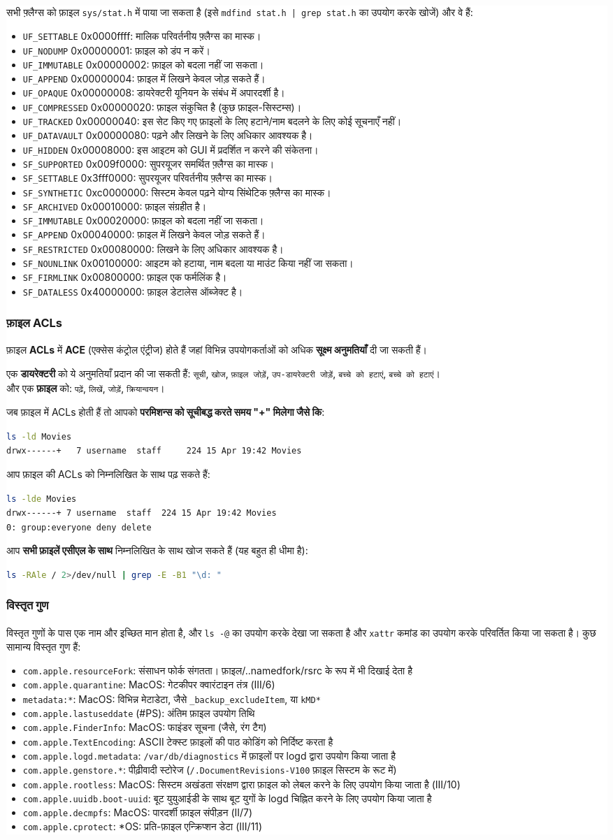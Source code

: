 सभी फ़्लैग्स को फ़ाइल `sys/stat.h` में पाया जा सकता है (इसे `mdfind stat.h | grep stat.h` का उपयोग करके खोजें) और वे हैं:

* `UF_SETTABLE` 0x0000ffff: मालिक परिवर्तनीय फ़्लैग्स का मास्क।
* `UF_NODUMP` 0x00000001: फ़ाइल को डंप न करें।
* `UF_IMMUTABLE` 0x00000002: फ़ाइल को बदला नहीं जा सकता।
* `UF_APPEND` 0x00000004: फ़ाइल में लिखने केवल जोड़ सकते हैं।
* `UF_OPAQUE` 0x00000008: डायरेक्टरी यूनियन के संबंध में अपारदर्शी है।
* `UF_COMPRESSED` 0x00000020: फ़ाइल संकुचित है (कुछ फ़ाइल-सिस्टम्स)।
* `UF_TRACKED` 0x00000040: इस सेट किए गए फ़ाइलों के लिए हटाने/नाम बदलने के लिए कोई सूचनाएँ नहीं।
* `UF_DATAVAULT` 0x00000080: पढ़ने और लिखने के लिए अधिकार आवश्यक है।
* `UF_HIDDEN` 0x00008000: इस आइटम को GUI में प्रदर्शित न करने की संकेतना।
* `SF_SUPPORTED` 0x009f0000: सुपरयूजर समर्थित फ़्लैग्स का मास्क।
* `SF_SETTABLE` 0x3fff0000: सुपरयूजर परिवर्तनीय फ़्लैग्स का मास्क।
* `SF_SYNTHETIC` 0xc0000000: सिस्टम केवल पढ़ने योग्य सिंथेटिक फ़्लैग्स का मास्क।
* `SF_ARCHIVED` 0x00010000: फ़ाइल संग्रहीत है।
* `SF_IMMUTABLE` 0x00020000: फ़ाइल को बदला नहीं जा सकता।
* `SF_APPEND` 0x00040000: फ़ाइल में लिखने केवल जोड़ सकते हैं।
* `SF_RESTRICTED` 0x00080000: लिखने के लिए अधिकार आवश्यक है।
* `SF_NOUNLINK` 0x00100000: आइटम को हटाया, नाम बदला या माउंट किया नहीं जा सकता।
* `SF_FIRMLINK` 0x00800000: फ़ाइल एक फर्मलिंक है।
* `SF_DATALESS` 0x40000000: फ़ाइल डेटालेस ऑब्जेक्ट है।

### **फ़ाइल ACLs**

फ़ाइल **ACLs** में **ACE** (एक्सेस कंट्रोल एंट्रीज) होते हैं जहां विभिन्न उपयोगकर्ताओं को अधिक **सूक्ष्म अनुमतियाँ** दी जा सकती हैं।

एक **डायरेक्टरी** को ये अनुमतियाँ प्रदान की जा सकती हैं: `सूची`, `खोज`, `फ़ाइल जोड़ें`, `उप-डायरेक्टरी जोड़ें`, `बच्चे को हटाएं`, `बच्चे को हटाएं`।\
और एक **फ़ाइल** को: `पढ़ें`, `लिखें`, `जोड़ें`, `क्रियान्वयन`।

जब फ़ाइल में ACLs होती हैं तो आपको **परमिशन्स को सूचीबद्ध करते समय "+" मिलेगा जैसे कि**:
```bash
ls -ld Movies
drwx------+   7 username  staff     224 15 Apr 19:42 Movies
```
आप फ़ाइल की ACLs को निम्नलिखित के साथ पढ़ सकते हैं:
```bash
ls -lde Movies
drwx------+ 7 username  staff  224 15 Apr 19:42 Movies
0: group:everyone deny delete
```
आप **सभी फ़ाइलें एसीएल के साथ** निम्नलिखित के साथ खोज सकते हैं (यह बहुत ही धीमा है):
```bash
ls -RAle / 2>/dev/null | grep -E -B1 "\d: "
```
### विस्तृत गुण

विस्तृत गुणों के पास एक नाम और इच्छित मान होता है, और `ls -@` का उपयोग करके देखा जा सकता है और `xattr` कमांड का उपयोग करके परिवर्तित किया जा सकता है। कुछ सामान्य विस्तृत गुण हैं:

* `com.apple.resourceFork`: संसाधन फोर्क संगतता। फ़ाइल/..namedfork/rsrc के रूप में भी दिखाई देता है
* `com.apple.quarantine`: MacOS: गेटकीपर क्वारंटाइन तंत्र (III/6)
* `metadata:*`: MacOS: विभिन्न मेटाडेटा, जैसे `_backup_excludeItem`, या `kMD*`
* `com.apple.lastuseddate` (#PS): अंतिम फ़ाइल उपयोग तिथि
* `com.apple.FinderInfo`: MacOS: फाइंडर सूचना (जैसे, रंग टैग)
* `com.apple.TextEncoding`: ASCII टेक्स्ट फ़ाइलों की पाठ कोडिंग को निर्दिष्ट करता है
* `com.apple.logd.metadata`: `/var/db/diagnostics` में फ़ाइलों पर logd द्वारा उपयोग किया जाता है
* `com.apple.genstore.*`: पीढ़ीवादी स्टोरेज (`/.DocumentRevisions-V100` फ़ाइल सिस्टम के रूट में)
* `com.apple.rootless`: MacOS: सिस्टम अखंडता संरक्षण द्वारा फ़ाइल को लेबल करने के लिए उपयोग किया जाता है (III/10)
* `com.apple.uuidb.boot-uuid`: बूट युयुआईडी के साथ बूट युगों के logd चिह्नित करने के लिए उपयोग किया जाता है
* `com.apple.decmpfs`: MacOS: पारदर्शी फ़ाइल संपीड़न (II/7)
* `com.apple.cprotect`: \*OS: प्रति-फ़ाइल एन्क्रिप्शन डेटा (III/11)